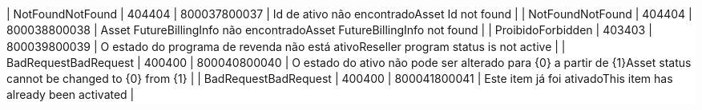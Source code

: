 | <span data-ttu-id="d7d5b-475">NotFound</span><span class="sxs-lookup"><span data-stu-id="d7d5b-475">NotFound</span></span>            | <span data-ttu-id="d7d5b-476">404</span><span class="sxs-lookup"><span data-stu-id="d7d5b-476">404</span></span>             | <span data-ttu-id="d7d5b-477">800037</span><span class="sxs-lookup"><span data-stu-id="d7d5b-477">800037</span></span>     | <span data-ttu-id="d7d5b-478">Id de ativo não encontrado</span><span class="sxs-lookup"><span data-stu-id="d7d5b-478">Asset Id not found</span></span>                                                                                                                                                                                                                                                                                                                                                                                                                                                                               |
| <span data-ttu-id="d7d5b-479">NotFound</span><span class="sxs-lookup"><span data-stu-id="d7d5b-479">NotFound</span></span>            | <span data-ttu-id="d7d5b-480">404</span><span class="sxs-lookup"><span data-stu-id="d7d5b-480">404</span></span>             | <span data-ttu-id="d7d5b-481">800038</span><span class="sxs-lookup"><span data-stu-id="d7d5b-481">800038</span></span>     | <span data-ttu-id="d7d5b-482">Asset FutureBillingInfo não encontrado</span><span class="sxs-lookup"><span data-stu-id="d7d5b-482">Asset FutureBillingInfo not found</span></span>                                                                                                                                                                                                                                                                                                                                                                                                                                                                |
| <span data-ttu-id="d7d5b-483">Proibido</span><span class="sxs-lookup"><span data-stu-id="d7d5b-483">Forbidden</span></span>           | <span data-ttu-id="d7d5b-484">403</span><span class="sxs-lookup"><span data-stu-id="d7d5b-484">403</span></span>             | <span data-ttu-id="d7d5b-485">800039</span><span class="sxs-lookup"><span data-stu-id="d7d5b-485">800039</span></span>     | <span data-ttu-id="d7d5b-486">O estado do programa de revenda não está ativo</span><span class="sxs-lookup"><span data-stu-id="d7d5b-486">Reseller program status is not active</span></span>                                                                                                                                                                                                                                                                                                                                                                                                                                                            |
| <span data-ttu-id="d7d5b-487">BadRequest</span><span class="sxs-lookup"><span data-stu-id="d7d5b-487">BadRequest</span></span>          | <span data-ttu-id="d7d5b-488">400</span><span class="sxs-lookup"><span data-stu-id="d7d5b-488">400</span></span>             | <span data-ttu-id="d7d5b-489">800040</span><span class="sxs-lookup"><span data-stu-id="d7d5b-489">800040</span></span>     | <span data-ttu-id="d7d5b-490">O estado do ativo não pode ser alterado para {0} a partir de {1}</span><span class="sxs-lookup"><span data-stu-id="d7d5b-490">Asset status cannot be changed to {0} from {1}</span></span>                                                                                                                                                                                                                                                                                                                                                                                                                                                   |
| <span data-ttu-id="d7d5b-491">BadRequest</span><span class="sxs-lookup"><span data-stu-id="d7d5b-491">BadRequest</span></span>          | <span data-ttu-id="d7d5b-492">400</span><span class="sxs-lookup"><span data-stu-id="d7d5b-492">400</span></span>             | <span data-ttu-id="d7d5b-493">800041</span><span class="sxs-lookup"><span data-stu-id="d7d5b-493">800041</span></span>     | <span data-ttu-id="d7d5b-494">Este item já foi ativado</span><span class="sxs-lookup"><span data-stu-id="d7d5b-494">This item has already been activated</span></span>                                                                                                                                                                                                                                                                                                                                                                                                                                                             |